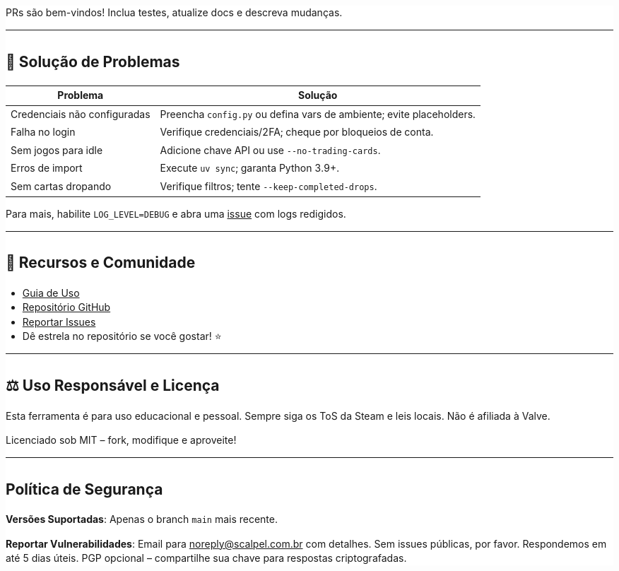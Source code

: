 PRs são bem-vindos! Inclua testes, atualize docs e descreva mudanças.

---

## 🛟 Solução de Problemas

| Problema                          | Solução                                                                 |
|--------------------------------|--------------------------------------------------------------------------|
| Credenciais não configuradas     | Preencha `config.py` ou defina vars de ambiente; evite placeholders.                    |
| Falha no login                   | Verifique credenciais/2FA; cheque por bloqueios de conta.                               |
| Sem jogos para idle               | Adicione chave API ou use `--no-trading-cards`.                                 |
| Erros de import                  | Execute `uv sync`; garanta Python 3.9+.                                       |
| Sem cartas dropando              | Verifique filtros; tente `--keep-completed-drops`.                             |

Para mais, habilite `LOG_LEVEL=DEBUG` e abra uma [issue](https://github.com/bernardopg/steam-idler-python/issues) com logs redigidos.

---

## 📘 Recursos e Comunidade

- [Guia de Uso](USAGE.md)
- [Repositório GitHub](https://github.com/bernardopg/steam-idler-python)
- [Reportar Issues](https://github.com/bernardopg/steam-idler-python/issues)
- Dê estrela no repositório se você gostar! ⭐

---

## ⚖️ Uso Responsável e Licença

Esta ferramenta é para uso educacional e pessoal. Sempre siga os ToS da Steam e leis locais. Não é afiliada à Valve.

Licenciado sob MIT – fork, modifique e aproveite!

---

## Política de Segurança

**Versões Suportadas**: Apenas o branch `main` mais recente.

**Reportar Vulnerabilidades**: Email para <noreply@scalpel.com.br> com detalhes. Sem issues públicas, por favor. Respondemos em até 5 dias úteis. PGP opcional – compartilhe sua chave para respostas criptografadas.
